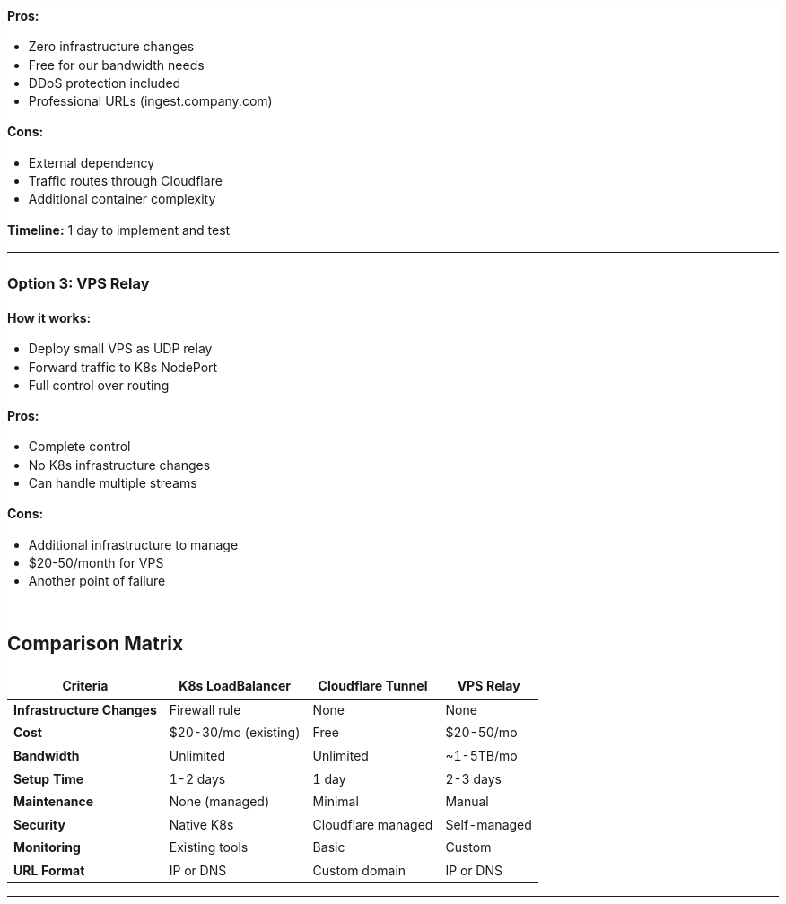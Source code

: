 **Pros:**
- Zero infrastructure changes
- Free for our bandwidth needs
- DDoS protection included
- Professional URLs (ingest.company.com)

**Cons:**
- External dependency
- Traffic routes through Cloudflare
- Additional container complexity

**Timeline:** 1 day to implement and test

---

### Option 3: VPS Relay

**How it works:**
- Deploy small VPS as UDP relay
- Forward traffic to K8s NodePort
- Full control over routing

**Pros:**
- Complete control
- No K8s infrastructure changes
- Can handle multiple streams

**Cons:**
- Additional infrastructure to manage
- $20-50/month for VPS
- Another point of failure

---

## Comparison Matrix

| Criteria | K8s LoadBalancer | Cloudflare Tunnel | VPS Relay |
|----------|------------------|-------------------|-----------|
| **Infrastructure Changes** | Firewall rule | None | None |
| **Cost** | $20-30/mo (existing) | Free | $20-50/mo |
| **Bandwidth** | Unlimited | Unlimited | ~1-5TB/mo |
| **Setup Time** | 1-2 days | 1 day | 2-3 days |
| **Maintenance** | None (managed) | Minimal | Manual |
| **Security** | Native K8s | Cloudflare managed | Self-managed |
| **Monitoring** | Existing tools | Basic | Custom |
| **URL Format** | IP or DNS | Custom domain | IP or DNS |

---
